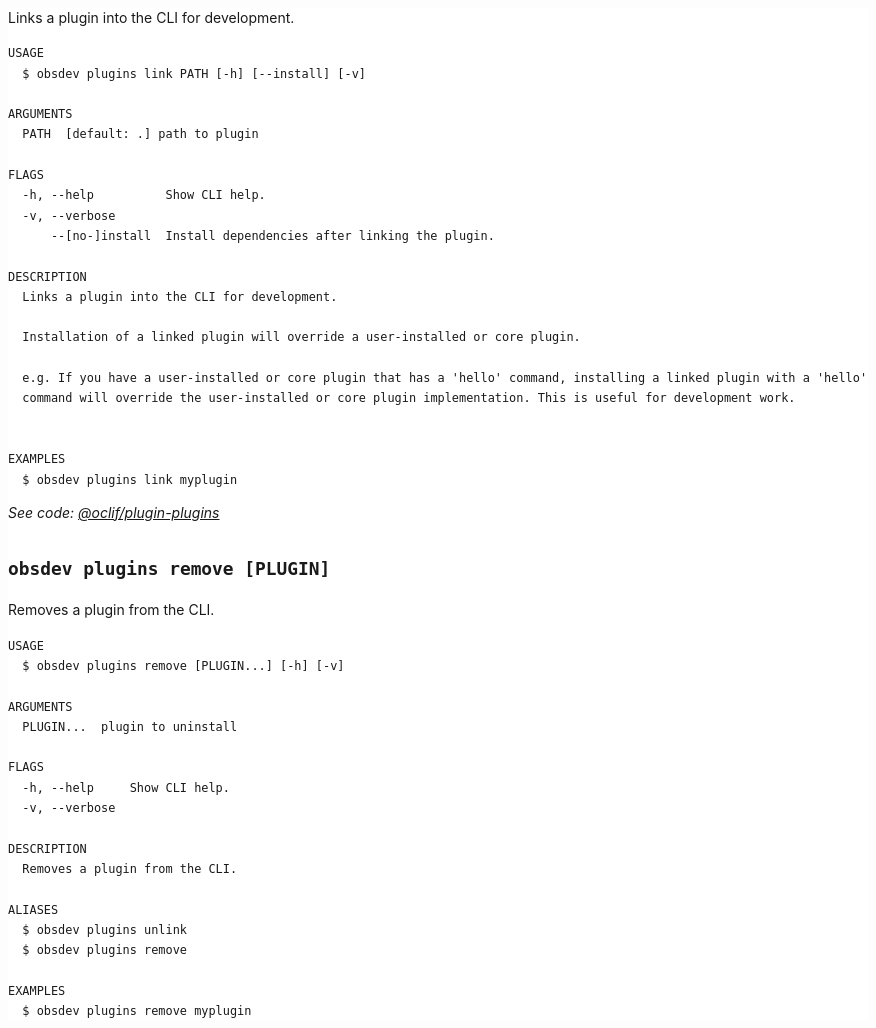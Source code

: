 Links a plugin into the CLI for development.

```
USAGE
  $ obsdev plugins link PATH [-h] [--install] [-v]

ARGUMENTS
  PATH  [default: .] path to plugin

FLAGS
  -h, --help          Show CLI help.
  -v, --verbose
      --[no-]install  Install dependencies after linking the plugin.

DESCRIPTION
  Links a plugin into the CLI for development.

  Installation of a linked plugin will override a user-installed or core plugin.

  e.g. If you have a user-installed or core plugin that has a 'hello' command, installing a linked plugin with a 'hello'
  command will override the user-installed or core plugin implementation. This is useful for development work.


EXAMPLES
  $ obsdev plugins link myplugin
```

_See code: [@oclif/plugin-plugins](https://github.com/oclif/plugin-plugins/blob/v5.4.47/src/commands/plugins/link.ts)_

## `obsdev plugins remove [PLUGIN]`

Removes a plugin from the CLI.

```
USAGE
  $ obsdev plugins remove [PLUGIN...] [-h] [-v]

ARGUMENTS
  PLUGIN...  plugin to uninstall

FLAGS
  -h, --help     Show CLI help.
  -v, --verbose

DESCRIPTION
  Removes a plugin from the CLI.

ALIASES
  $ obsdev plugins unlink
  $ obsdev plugins remove

EXAMPLES
  $ obsdev plugins remove myplugin
```
